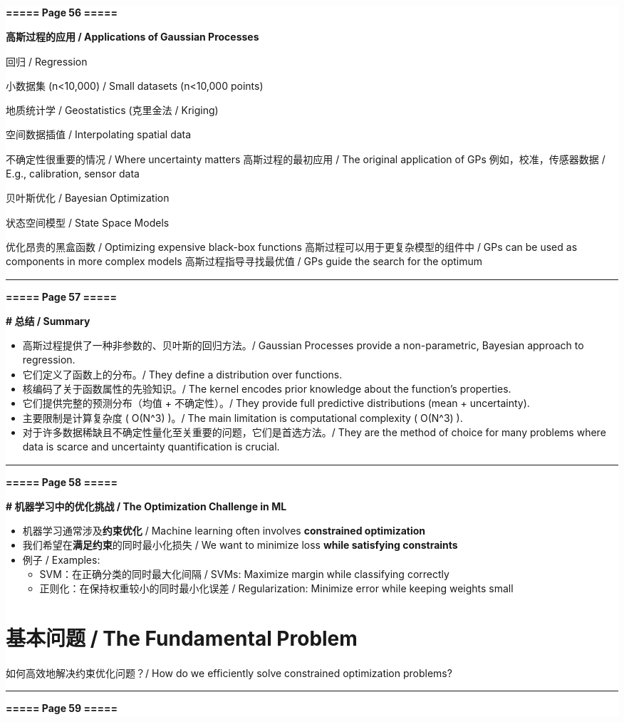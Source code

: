 
**===== Page 56 =====**

**高斯过程的应用 / Applications of Gaussian Processes**

回归 / Regression

小数据集 (n<10,000) / Small datasets (n<10,000 points)

地质统计学 / Geostatistics (克里金法 / Kriging)

空间数据插值 / Interpolating spatial data

不确定性很重要的情况 / Where uncertainty matters
高斯过程的最初应用 / The original application of GPs
例如，校准，传感器数据 / E.g., calibration, sensor data

贝叶斯优化 / Bayesian Optimization

状态空间模型 / State Space Models

优化昂贵的黑盒函数 / Optimizing expensive black-box functions
高斯过程可以用于更复杂模型的组件中 / GPs can be used as components in more complex models
高斯过程指导寻找最优值 / GPs guide the search for the optimum

---

**===== Page 57 =====**

**# 总结 / Summary**

- 高斯过程提供了一种非参数的、贝叶斯的回归方法。/ Gaussian Processes provide a non-parametric, Bayesian approach to regression.
- 它们定义了函数上的分布。/ They define a distribution over functions.
- 核编码了关于函数属性的先验知识。/ The kernel encodes prior knowledge about the function’s properties.
- 它们提供完整的预测分布（均值 + 不确定性）。/ They provide full predictive distributions (mean + uncertainty).
- 主要限制是计算复杂度 \( O(N^3) \)。/ The main limitation is computational complexity \( O(N^3) \).
- 对于许多数据稀缺且不确定性量化至关重要的问题，它们是首选方法。/ They are the method of choice for many problems where data is scarce and uncertainty quantification is crucial.

---

**===== Page 58 =====**

**# 机器学习中的优化挑战 / The Optimization Challenge in ML**

- 机器学习通常涉及**约束优化** / Machine learning often involves **constrained optimization**
- 我们希望在**满足约束**的同时最小化损失 / We want to minimize loss **while satisfying constraints**
- 例子 / Examples:
  - SVM：在正确分类的同时最大化间隔 / SVMs: Maximize margin while classifying correctly
  - 正则化：在保持权重较小的同时最小化误差 / Regularization: Minimize error while keeping weights small

# 基本问题 / The Fundamental Problem
如何高效地解决约束优化问题？/ How do we efficiently solve constrained optimization problems?

---

**===== Page 59 =====**
